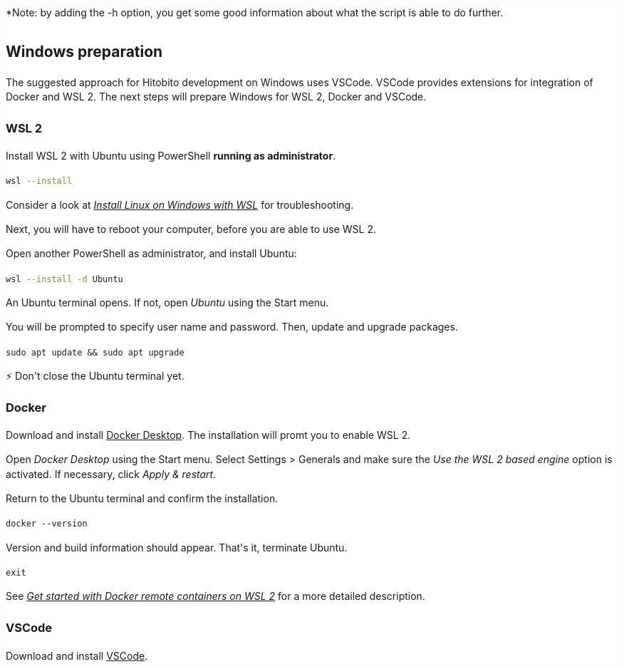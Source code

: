 &ast;Note: by adding the -h option, you get some good information about what the script is able to do further.


## Windows preparation
The suggested approach for Hitobito development on Windows uses VSCode. VSCode provides extensions for integration of Docker and WSL 2. The next steps will prepare Windows for WSL 2, Docker and VSCode.

### WSL 2

Install WSL 2 with Ubuntu using PowerShell **running as administrator**.
```bash
wsl --install
```
Consider a look at _[Install Linux on Windows with WSL][wsl_install]_ for troubleshooting.

Next, you will have to reboot your computer, before you are able to use WSL 2.

Open another PowerShell as administrator, and install Ubuntu:
```bash
wsl --install -d Ubuntu
```

An Ubuntu terminal opens. If not, open _Ubuntu_ using the Start menu.

You will be prompted to specify user name and password. Then, update and upgrade packages.
```terminal
sudo apt update && sudo apt upgrade
```
⚡ Don't close the Ubuntu terminal yet.

[wsl_install]: https://learn.microsoft.com/en-us/windows/wsl/install

### Docker

Download and install [Docker Desktop][docker_desktop].
The installation will promt you to enable WSL 2.

Open _Docker Desktop_ using the Start menu. 
Select Settings > Generals and make sure the _Use the WSL 2 based engine_ option is activated. If necessary, click _Apply & restart_.

Return to the Ubuntu terminal and confirm the installation.
```terminal
docker --version
```
Version and build information should appear. That's it, terminate Ubuntu.
```terminal
exit
```

See _[Get started with Docker remote containers on WSL 2][docker_install]_ for a more detailed description.

[docker_desktop]: https://docs.docker.com/desktop/windows/wsl/#download
[docker_install]: https://learn.microsoft.com/en-us/windows/wsl/tutorials/wsl-containers

### VSCode

Download and install [VSCode][vs_code].


[docker]: https://docs.docker.com/install/
[doco]: https://docs.docker.com/compose/install/
[windows_preparation]: #windows-preparation
[vs_code]: https://code.visualstudio.com/download
[preparation]: #preparation